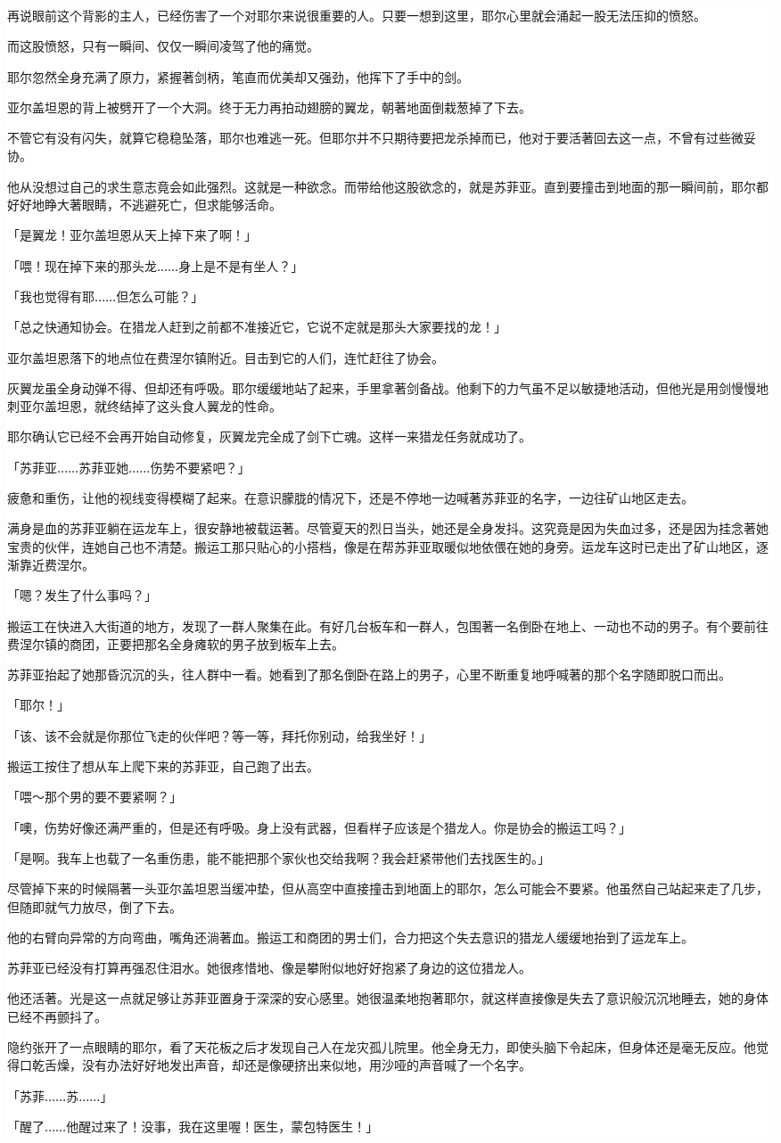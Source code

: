再说眼前这个背影的主人，已经伤害了一个对耶尔来说很重要的人。只要一想到这里，耶尔心里就会涌起一股无法压抑的愤怒。

而这股愤怒，只有一瞬间、仅仅一瞬间凌驾了他的痛觉。

耶尔忽然全身充满了原力，紧握著剑柄，笔直而优美却又强劲，他挥下了手中的剑。

亚尔盖坦恩的背上被劈开了一个大洞。终于无力再拍动翅膀的翼龙，朝著地面倒栽葱掉了下去。

不管它有没有闪失，就算它稳稳坠落，耶尔也难逃一死。但耶尔并不只期待要把龙杀掉而已，他对于要活著回去这一点，不曾有过些微妥协。

他从没想过自己的求生意志竟会如此强烈。这就是一种欲念。而带给他这股欲念的，就是苏菲亚。直到要撞击到地面的那一瞬间前，耶尔都好好地睁大著眼睛，不逃避死亡，但求能够活命。

「是翼龙！亚尔盖坦恩从天上掉下来了啊！」

「喂！现在掉下来的那头龙……身上是不是有坐人？」

「我也觉得有耶……但怎么可能？」

「总之快通知协会。在猎龙人赶到之前都不准接近它，它说不定就是那头大家要找的龙！」

亚尔盖坦恩落下的地点位在费涅尔镇附近。目击到它的人们，连忙赶往了协会。

灰翼龙虽全身动弹不得、但却还有呼吸。耶尔缓缓地站了起来，手里拿著剑备战。他剩下的力气虽不足以敏捷地活动，但他光是用剑慢慢地刺亚尔盖坦恩，就终结掉了这头食人翼龙的性命。

耶尔确认它已经不会再开始自动修复，灰翼龙完全成了剑下亡魂。这样一来猎龙任务就成功了。

「苏菲亚……苏菲亚她……伤势不要紧吧？」

疲惫和重伤，让他的视线变得模糊了起来。在意识朦胧的情况下，还是不停地一边喊著苏菲亚的名字，一边往矿山地区走去。

满身是血的苏菲亚躺在运龙车上，很安静地被载运著。尽管夏天的烈日当头，她还是全身发抖。这究竟是因为失血过多，还是因为挂念著她宝贵的伙伴，连她自己也不清楚。搬运工那只贴心的小搭档，像是在帮苏菲亚取暖似地依偎在她的身旁。运龙车这时已走出了矿山地区，逐渐靠近费涅尔。

「嗯？发生了什么事吗？」

搬运工在快进入大街道的地方，发现了一群人聚集在此。有好几台板车和一群人，包围著一名倒卧在地上、一动也不动的男子。有个要前往费涅尔镇的商团，正要把那名全身瘫软的男子放到板车上去。

苏菲亚抬起了她那昏沉沉的头，往人群中一看。她看到了那名倒卧在路上的男子，心里不断重复地呼喊著的那个名字随即脱口而出。

「耶尔！」

「该、该不会就是你那位飞走的伙伴吧？等一等，拜托你别动，给我坐好！」

搬运工按住了想从车上爬下来的苏菲亚，自己跑了出去。

「喂～那个男的要不要紧啊？」

「噢，伤势好像还满严重的，但是还有呼吸。身上没有武器，但看样子应该是个猎龙人。你是协会的搬运工吗？」

「是啊。我车上也载了一名重伤患，能不能把那个家伙也交给我啊？我会赶紧带他们去找医生的。」

尽管掉下来的时候隔著一头亚尔盖坦恩当缓冲垫，但从高空中直接撞击到地面上的耶尔，怎么可能会不要紧。他虽然自己站起来走了几步，但随即就气力放尽，倒了下去。

他的右臂向异常的方向弯曲，嘴角还淌著血。搬运工和商团的男士们，合力把这个失去意识的猎龙人缓缓地抬到了运龙车上。

苏菲亚已经没有打算再强忍住泪水。她很疼惜地、像是攀附似地好好抱紧了身边的这位猎龙人。

他还活著。光是这一点就足够让苏菲亚置身于深深的安心感里。她很温柔地抱著耶尔，就这样直接像是失去了意识般沉沉地睡去，她的身体已经不再颤抖了。

隐约张开了一点眼睛的耶尔，看了天花板之后才发现自己人在龙灾孤儿院里。他全身无力，即使头脑下令起床，但身体还是毫无反应。他觉得口乾舌燥，没有办法好好地发出声音，却还是像硬挤出来似地，用沙哑的声音喊了一个名字。

「苏菲……苏……」

「醒了……他醒过来了！没事，我在这里喔！医生，蒙包特医生！」
